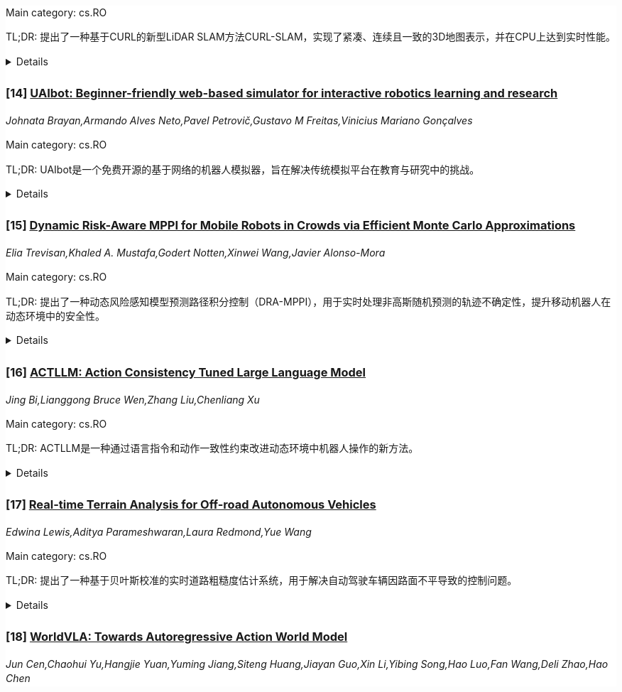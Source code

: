 Main category: cs.RO

TL;DR: 提出了一种基于CURL的新型LiDAR SLAM方法CURL-SLAM，实现了紧凑、连续且一致的3D地图表示，并在CPU上达到实时性能。


<details><summary>Details</summary></details>


### [14] [UAIbot: Beginner-friendly web-based simulator for interactive robotics learning and research](https://arxiv.org/abs/2506.21178)
*Johnata Brayan,Armando Alves Neto,Pavel Petrovič,Gustavo M Freitas,Vinicius Mariano Gonçalves*

Main category: cs.RO

TL;DR: UAIbot是一个免费开源的基于网络的机器人模拟器，旨在解决传统模拟平台在教育与研究中的挑战。


<details><summary>Details</summary></details>


### [15] [Dynamic Risk-Aware MPPI for Mobile Robots in Crowds via Efficient Monte Carlo Approximations](https://arxiv.org/abs/2506.21205)
*Elia Trevisan,Khaled A. Mustafa,Godert Notten,Xinwei Wang,Javier Alonso-Mora*

Main category: cs.RO

TL;DR: 提出了一种动态风险感知模型预测路径积分控制（DRA-MPPI），用于实时处理非高斯随机预测的轨迹不确定性，提升移动机器人在动态环境中的安全性。


<details><summary>Details</summary></details>


### [16] [ACTLLM: Action Consistency Tuned Large Language Model](https://arxiv.org/abs/2506.21250)
*Jing Bi,Lianggong Bruce Wen,Zhang Liu,Chenliang Xu*

Main category: cs.RO

TL;DR: ACTLLM是一种通过语言指令和动作一致性约束改进动态环境中机器人操作的新方法。


<details><summary>Details</summary></details>


### [17] [Real-time Terrain Analysis for Off-road Autonomous Vehicles](https://arxiv.org/abs/2506.21347)
*Edwina Lewis,Aditya Parameshwaran,Laura Redmond,Yue Wang*

Main category: cs.RO

TL;DR: 提出了一种基于贝叶斯校准的实时道路粗糙度估计系统，用于解决自动驾驶车辆因路面不平导致的控制问题。


<details><summary>Details</summary></details>


### [18] [WorldVLA: Towards Autoregressive Action World Model](https://arxiv.org/abs/2506.21539)
*Jun Cen,Chaohui Yu,Hangjie Yuan,Yuming Jiang,Siteng Huang,Jiayan Guo,Xin Li,Yibing Song,Hao Luo,Fan Wang,Deli Zhao,Hao Chen*
